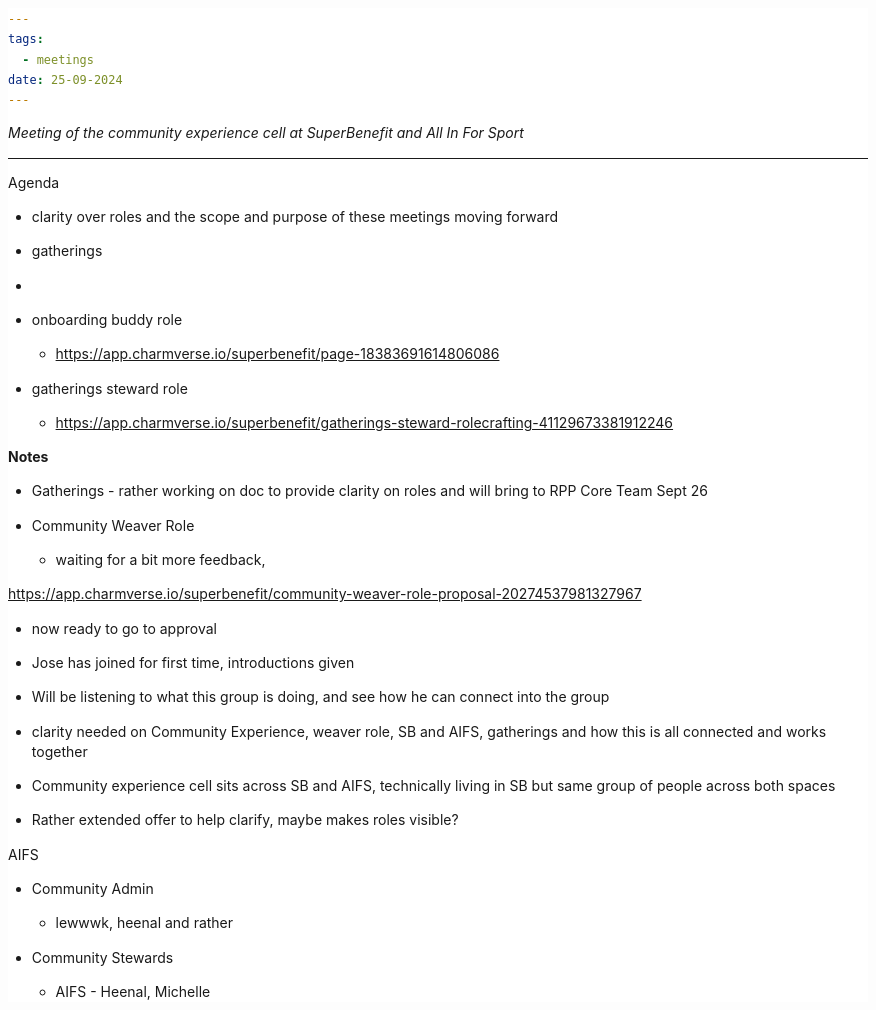 ```yaml
---
tags:
  - meetings
date: 25-09-2024
---
```


_Meeting of the community experience cell at SuperBenefit and All In For Sport_

---

Agenda

- clarity over roles and the scope and purpose of these meetings moving forward

- gatherings

- 

- onboarding buddy role

  - https://app.charmverse.io/superbenefit/page-18383691614806086

- gatherings steward role

  - https://app.charmverse.io/superbenefit/gatherings-steward-rolecrafting-41129673381912246

**Notes**

- Gatherings - rather working on doc to provide clarity on roles and will bring to RPP Core Team Sept 26

- Community Weaver Role

  - waiting for a bit more feedback, 

 https://app.charmverse.io/superbenefit/community-weaver-role-proposal-20274537981327967

  - now ready to go to approval


- Jose has joined for first time, introductions given

- Will be listening to what this group is doing, and see how he can connect into the group

- clarity needed on Community Experience, weaver role, SB and AIFS, gatherings and how this is all connected and works together

- Community experience cell sits across SB and AIFS, technically living in SB but same group of people across both spaces

- Rather extended offer to help clarify, maybe makes roles visible? 

AIFS

  - Community Admin

    - lewwwk, heenal and rather

  - Community Stewards

    - AIFS - Heenal, Michelle

